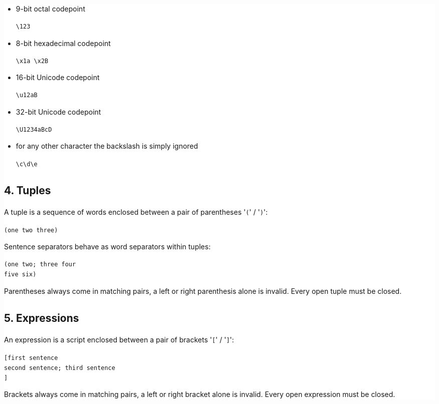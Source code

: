 - 9-bit octal codepoint

  ```lna
  \123
  ```

- 8-bit hexadecimal codepoint

  ```lna
  \x1a \x2B
  ```

- 16-bit Unicode codepoint

  ```lna
  \u12aB
  ```

- 32-bit Unicode codepoint

  ```lna
  \U1234aBcD
  ```

- for any other character the backslash is simply ignored

  ```lna
  \c\d\e
  ```

## 4. Tuples

A tuple is a sequence of words enclosed between a pair of parentheses '`(`' /
'`)`':

```lna
(one two three)
```

Sentence separators behave as word separators within tuples:

```lna
(one two; three four
five six)
```

Parentheses always come in matching pairs, a left or right parenthesis alone
is invalid. Every open tuple must be closed.

## 5. Expressions

An expression is a script enclosed between a pair of brackets '`[`' / '`]`':

```lna
[first sentence
second sentence; third sentence
]
```

Brackets always come in matching pairs, a left or right bracket alone is
invalid. Every open expression must be closed.
